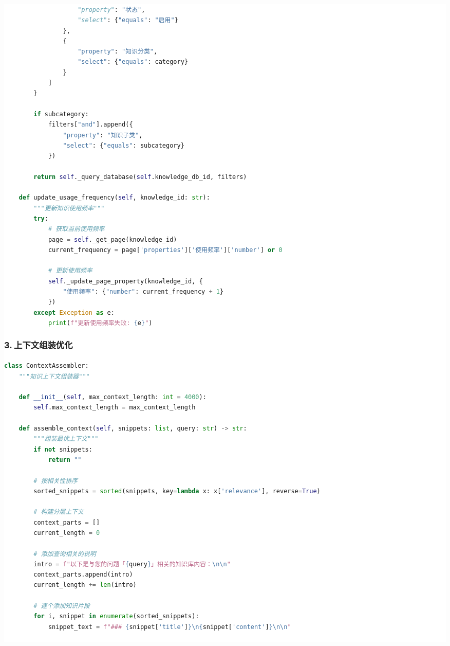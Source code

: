 ```python
                    "property": "状态",
                    "select": {"equals": "启用"}
                },
                {
                    "property": "知识分类",
                    "select": {"equals": category}
                }
            ]
        }
        
        if subcategory:
            filters["and"].append({
                "property": "知识子类",
                "select": {"equals": subcategory}
            })
        
        return self._query_database(self.knowledge_db_id, filters)
    
    def update_usage_frequency(self, knowledge_id: str):
        """更新知识使用频率"""
        try:
            # 获取当前使用频率
            page = self._get_page(knowledge_id)
            current_frequency = page['properties']['使用频率']['number'] or 0
            
            # 更新使用频率
            self._update_page_property(knowledge_id, {
                "使用频率": {"number": current_frequency + 1}
            })
        except Exception as e:
            print(f"更新使用频率失败: {e}")
```

### 3. 上下文组装优化

```python
class ContextAssembler:
    """知识上下文组装器"""
    
    def __init__(self, max_context_length: int = 4000):
        self.max_context_length = max_context_length
    
    def assemble_context(self, snippets: list, query: str) -> str:
        """组装最优上下文"""
        if not snippets:
            return ""
        
        # 按相关性排序
        sorted_snippets = sorted(snippets, key=lambda x: x['relevance'], reverse=True)
        
        # 构建分层上下文
        context_parts = []
        current_length = 0
        
        # 添加查询相关的说明
        intro = f"以下是与您的问题「{query}」相关的知识库内容：\n\n"
        context_parts.append(intro)
        current_length += len(intro)
        
        # 逐个添加知识片段
        for i, snippet in enumerate(sorted_snippets):
            snippet_text = f"### {snippet['title']}\n{snippet['content']}\n\n"
            
```